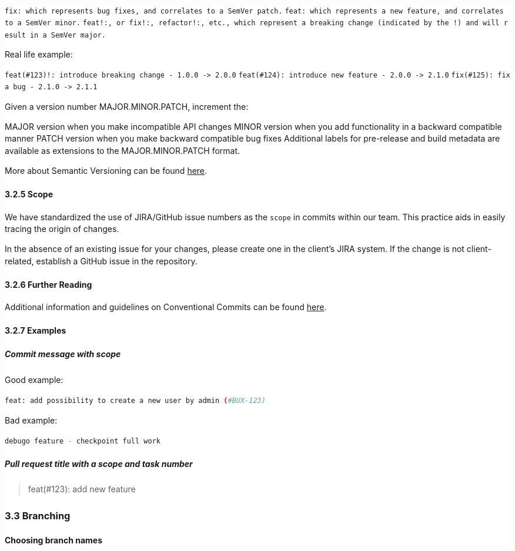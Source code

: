 `fix: which represents bug fixes, and correlates to a SemVer patch.`
`feat: which represents a new feature, and correlates to a SemVer minor.`
`feat!:, or fix!:, refactor!:, etc., which represent a breaking change (indicated by the !) and will result in a SemVer major.`

Real life example:

`feat(#123)!: introduce breaking change - 1.0.0 -> 2.0.0`
`feat(#124): introduce new feature - 2.0.0 -> 2.1.0`
`fix(#125): fix a bug - 2.1.0 -> 2.1.1`

Given a version number MAJOR.MINOR.PATCH, increment the:

MAJOR version when you make incompatible API changes
MINOR version when you add functionality in a backward compatible manner
PATCH version when you make backward compatible bug fixes
Additional labels for pre-release and build metadata are available as extensions to the MAJOR.MINOR.PATCH format.

More about Semantic Versioning can be found [here](https://semver.org/).

#### 3.2.5 Scope

We have standardized the use of JIRA/GitHub issue numbers as the `scope` in commits within our team. This practice aids in easily tracing the origin of changes.

In the absence of an existing issue for your changes, please create one in the client’s JIRA system. If the change is not client-related, establish a GitHub issue in the repository.

#### 3.2.6 Further Reading

Additional information and guidelines on Conventional Commits can be found [here](https://www.conventionalcommits.org/en/v1.0.0/).

#### 3.2.7 Examples

##### Commit message with scope

Good example:

```bash
feat: add possibility to create a new user by admin (#BUX-123)
```



Bad example:

```bash
debugo feature - checkpoint full work
```

##### Pull request title with a scope and task number

> feat(#123): add new feature

### 3.3 Branching

#### Choosing branch names
